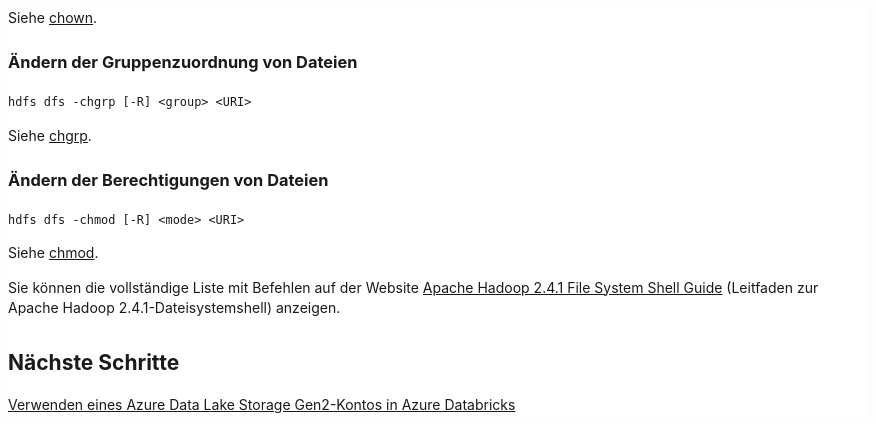 Siehe [chown](https://hadoop.apache.org/docs/r2.4.1/hadoop-project-dist/hadoop-common/FileSystemShell.html#chown).

### <a name="change-group-association-of-files"></a>Ändern der Gruppenzuordnung von Dateien

    hdfs dfs -chgrp [-R] <group> <URI>

Siehe [chgrp](https://hadoop.apache.org/docs/r2.4.1/hadoop-project-dist/hadoop-common/FileSystemShell.html#chgrp).

### <a name="change-the-permissions-of-files"></a>Ändern der Berechtigungen von Dateien

    hdfs dfs -chmod [-R] <mode> <URI>

Siehe [chmod](https://hadoop.apache.org/docs/r2.4.1/hadoop-project-dist/hadoop-common/FileSystemShell.html#chmod).

Sie können die vollständige Liste mit Befehlen auf der Website [Apache Hadoop 2.4.1 File System Shell Guide](https://hadoop.apache.org/docs/r2.4.1/hadoop-project-dist/hadoop-common/FileSystemShell.html) (Leitfaden zur Apache Hadoop 2.4.1-Dateisystemshell) anzeigen.

## <a name="next-steps"></a>Nächste Schritte

[Verwenden eines Azure Data Lake Storage Gen2-Kontos in Azure Databricks](./data-lake-storage-quickstart-create-databricks-account.md) 
